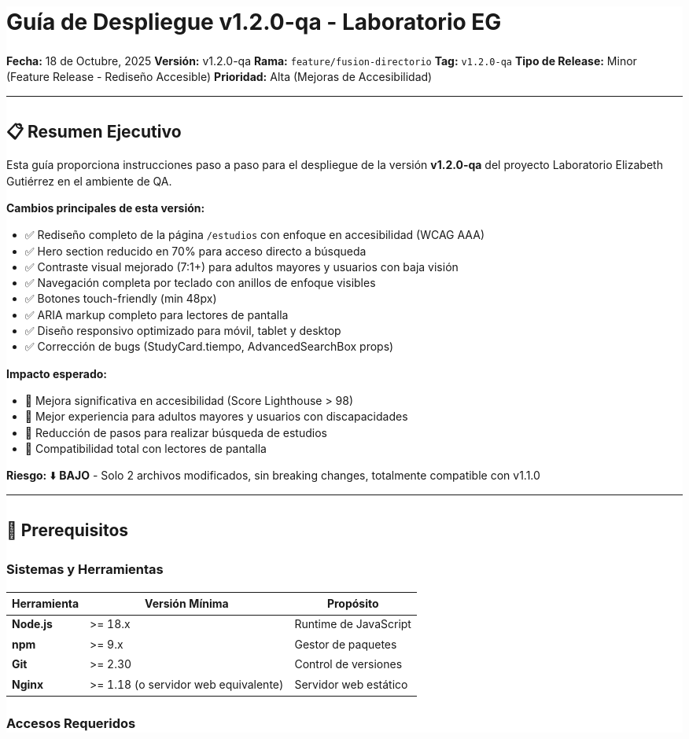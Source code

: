 # Guía de Despliegue v1.2.0-qa - Laboratorio EG

**Fecha:** 18 de Octubre, 2025
**Versión:** v1.2.0-qa
**Rama:** `feature/fusion-directorio`
**Tag:** `v1.2.0-qa`
**Tipo de Release:** Minor (Feature Release - Rediseño Accesible)
**Prioridad:** Alta (Mejoras de Accesibilidad)

---

## 📋 Resumen Ejecutivo

Esta guía proporciona instrucciones paso a paso para el despliegue de la versión **v1.2.0-qa** del proyecto Laboratorio Elizabeth Gutiérrez en el ambiente de QA.

**Cambios principales de esta versión:**
- ✅ Rediseño completo de la página `/estudios` con enfoque en accesibilidad (WCAG AAA)
- ✅ Hero section reducido en 70% para acceso directo a búsqueda
- ✅ Contraste visual mejorado (7:1+) para adultos mayores y usuarios con baja visión
- ✅ Navegación completa por teclado con anillos de enfoque visibles
- ✅ Botones touch-friendly (min 48px)
- ✅ ARIA markup completo para lectores de pantalla
- ✅ Diseño responsivo optimizado para móvil, tablet y desktop
- ✅ Corrección de bugs (StudyCard.tiempo, AdvancedSearchBox props)

**Impacto esperado:**
- 🎯 Mejora significativa en accesibilidad (Score Lighthouse > 98)
- 🎯 Mejor experiencia para adultos mayores y usuarios con discapacidades
- 🎯 Reducción de pasos para realizar búsqueda de estudios
- 🎯 Compatibilidad total con lectores de pantalla

**Riesgo:** ⬇️ **BAJO** - Solo 2 archivos modificados, sin breaking changes, totalmente compatible con v1.1.0

---

## 🎯 Prerequisitos

### Sistemas y Herramientas

| Herramienta | Versión Mínima | Propósito |
|-------------|----------------|-----------|
| **Node.js** | >= 18.x | Runtime de JavaScript |
| **npm** | >= 9.x | Gestor de paquetes |
| **Git** | >= 2.30 | Control de versiones |
| **Nginx** | >= 1.18 (o servidor web equivalente) | Servidor web estático |

### Accesos Requeridos
